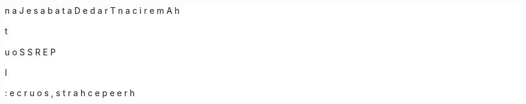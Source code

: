 n
a
J
e
s
a
b
a
t
a
D
e
d
a
r
T
n
a
c
i
r
e
m
A
h

t

u
o
S
S
R
E
P

I

:
e
c
r
u
o
s
,
s
t
r
a
h
c
e
p
e
e
r
h
